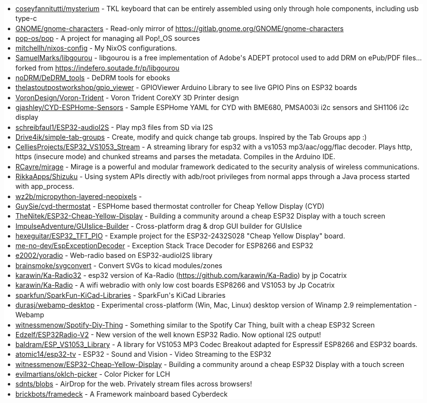 - [coseyfannitutti/mysterium](https://github.com/coseyfannitutti/mysterium) - TKL keyboard that can be entirely assembled using only through hole components, including usb type-c
- [GNOME/gnome-characters](https://github.com/GNOME/gnome-characters) - Read-only mirror of https://gitlab.gnome.org/GNOME/gnome-characters
- [pop-os/pop](https://github.com/pop-os/pop) - A project for managing all Pop!_OS sources
- [mitchellh/nixos-config](https://github.com/mitchellh/nixos-config) - My NixOS configurations.
- [SamuelMarks/libgourou](https://github.com/SamuelMarks/libgourou) - libgourou is a free implementation of Adobe's ADEPT protocol used to add DRM on ePub/PDF files… forked from https://indefero.soutade.fr/p/libgourou
- [noDRM/DeDRM_tools](https://github.com/noDRM/DeDRM_tools) - DeDRM tools for ebooks
- [thelastoutpostworkshop/gpio_viewer](https://github.com/thelastoutpostworkshop/gpio_viewer) - GPIOViewer Arduino Library to see live GPIO Pins on ESP32 boards
- [VoronDesign/Voron-Trident](https://github.com/VoronDesign/Voron-Trident) - Voron Trident CoreXY 3D Printer design
- [gjashley/CYD-ESPHome-Sensors](https://github.com/gjashley/CYD-ESPHome-Sensors) - Sample ESPHome YAML for CYD with BME680, PMSA003i i2c sensors and SH1106 i2c display
- [schreibfaul1/ESP32-audioI2S](https://github.com/schreibfaul1/ESP32-audioI2S) - Play mp3 files from SD via I2S
- [Drive4ik/simple-tab-groups](https://github.com/Drive4ik/simple-tab-groups) - Create, modify and quick change tab groups. Inspired by the Tab Groups app :)
- [CelliesProjects/ESP32_VS1053_Stream](https://github.com/CelliesProjects/ESP32_VS1053_Stream) - A streaming library for esp32 with a vs1053 mp3/aac/ogg/flac decoder. Plays http, https (insecure mode) and chunked streams and parses the metadata. Compiles in the Arduino IDE.
- [RCayre/mirage](https://github.com/RCayre/mirage) - Mirage is a powerful and modular framework dedicated to the security analysis of wireless communications.
- [RikkaApps/Shizuku](https://github.com/RikkaApps/Shizuku) - Using system APIs directly with adb/root privileges from normal apps through a Java process started with app_process.
- [wz2b/micropython-layered-neopixels](https://github.com/wz2b/micropython-layered-neopixels) - 
- [GuySie/cyd-thermostat](https://github.com/GuySie/cyd-thermostat) - ESPHome based thermostat controller for Cheap Yellow Display (CYD)
- [TheNitek/ESP32-Cheap-Yellow-Display](https://github.com/TheNitek/ESP32-Cheap-Yellow-Display) - Building a community around a cheap ESP32 Display with a touch screen
- [ImpulseAdventure/GUIslice-Builder](https://github.com/ImpulseAdventure/GUIslice-Builder) - Cross-platform drag & drop GUI builder for GUIslice
- [hexeguitar/ESP32_TFT_PIO](https://github.com/hexeguitar/ESP32_TFT_PIO) - Example project for the ESP32-2432S028 "Cheap Yellow Display" board.
- [me-no-dev/EspExceptionDecoder](https://github.com/me-no-dev/EspExceptionDecoder) - Exception Stack Trace Decoder for ESP8266 and ESP32
- [e2002/yoradio](https://github.com/e2002/yoradio) - Web-radio based on ESP32-audioI2S library
- [brainsmoke/svgconvert](https://github.com/brainsmoke/svgconvert) - Convert SVGs to kicad modules/zones
- [karawin/Ka-Radio32](https://github.com/karawin/Ka-Radio32) - esp32 version of Ka-Radio (https://github.com/karawin/Ka-Radio) by jp Cocatrix
- [karawin/Ka-Radio](https://github.com/karawin/Ka-Radio) - A wifi webradio with only low cost boards ESP8266 and VS1053 by Jp Cocatrix
- [sparkfun/SparkFun-KiCad-Libraries](https://github.com/sparkfun/SparkFun-KiCad-Libraries) - SparkFun's KiCad Libraries
- [durasj/webamp-desktop](https://github.com/durasj/webamp-desktop) - Experimental cross-platform (Win, Mac, Linux) desktop version of Winamp 2.9 reimplementation - Webamp
- [witnessmenow/Spotify-Diy-Thing](https://github.com/witnessmenow/Spotify-Diy-Thing) - Something similar to the Spotify Car Thing, built with a cheap ESP32 Screen
- [Edzelf/ESP32Radio-V2](https://github.com/Edzelf/ESP32Radio-V2) - New version of the well known ESP32 Radio.  Now optional I2S output!
- [baldram/ESP_VS1053_Library](https://github.com/baldram/ESP_VS1053_Library) - A library for VS1053 MP3 Codec Breakout adapted for Espressif ESP8266 and ESP32 boards.
- [atomic14/esp32-tv](https://github.com/atomic14/esp32-tv) - ESP32 - Sound and Vision - Video Streaming to the ESP32
- [witnessmenow/ESP32-Cheap-Yellow-Display](https://github.com/witnessmenow/ESP32-Cheap-Yellow-Display) - Building a community around a cheap ESP32 Display with a touch screen
- [evilmartians/oklch-picker](https://github.com/evilmartians/oklch-picker) - Color Picker for LCH
- [sdnts/blobs](https://github.com/sdnts/blobs) - AirDrop for the web. Privately stream files across browsers!
- [brickbots/framedeck](https://github.com/brickbots/framedeck) - A Framework mainboard based Cyberdeck